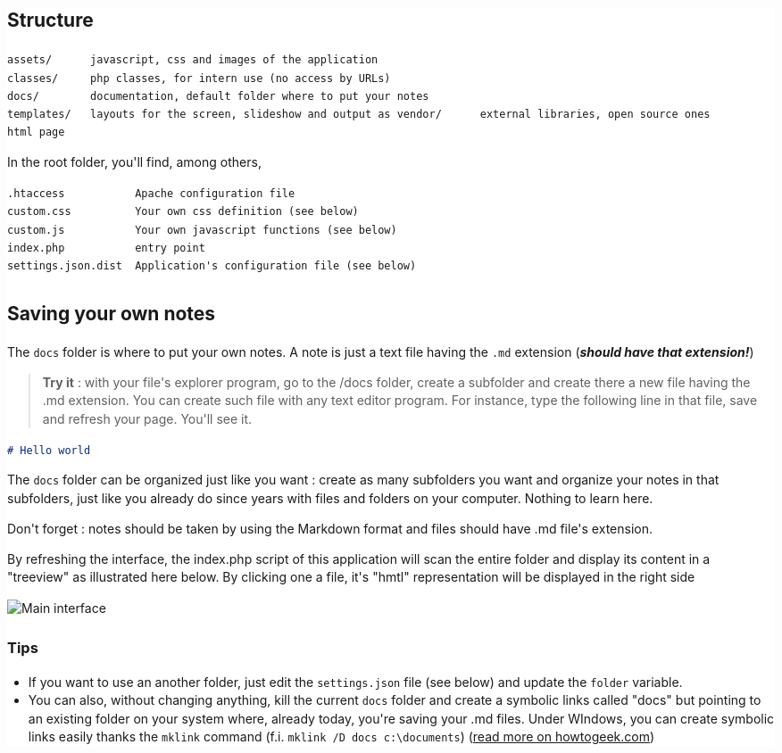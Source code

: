 ## <a name="structure"></a>Structure

```
assets/      javascript, css and images of the application
classes/     php classes, for intern use (no access by URLs)
docs/        documentation, default folder where to put your notes
templates/   layouts for the screen, slideshow and output as vendor/      external libraries, open source ones
html page
```

In the root folder, you'll find, among others, 

```
.htaccess           Apache configuration file
custom.css          Your own css definition (see below)
custom.js           Your own javascript functions (see below)
index.php           entry point
settings.json.dist  Application's configuration file (see below)
```

## <a name="docs"></a>Saving your own notes

The `docs` folder is where to put your own notes.  A note is just a text file having the `.md` extension (***should have that extension!***)

> __Try it__ : with your file's explorer program, go to the /docs folder, create a subfolder and create there a new file having the .md extension.  You can create such file with any text editor program.  For instance, type the following line in that file, save and refresh your page.  You'll see it.
>
```markdown
# Hello world
```

The `docs` folder can be organized just like you want : create as many subfolders you want and organize your notes in that subfolders, just like you already do since years with files and folders on your computer.  Nothing to learn here.

Don't forget : notes should be taken by using the Markdown format and files should have .md file's extension.

By refreshing the interface, the index.php script of this application will scan the entire folder and display its content in a "treeview" as illustrated here below.  By clicking one a file, it's "hmtl" representation will be displayed in the right side

![Main interface](https://markdown.cavo789.com/docs/interface.png)

### Tips

* If you want to use an another folder, just edit the `settings.json` file (see below) and update the `folder` variable.
* You can also, without changing anything, kill the current `docs` folder and create a symbolic links called "docs" but pointing to an existing folder on your system where, already today, you're saving your .md files.  Under WIndows, you can create symbolic links easily thanks the `mklink` command (f.i. `mklink /D docs c:\documents`) ([read more on howtogeek.com](http://www.howtogeek.com/howto/16226/complete-guide-to-symbolic-links-symlinks-on-windows-or-linux/))

